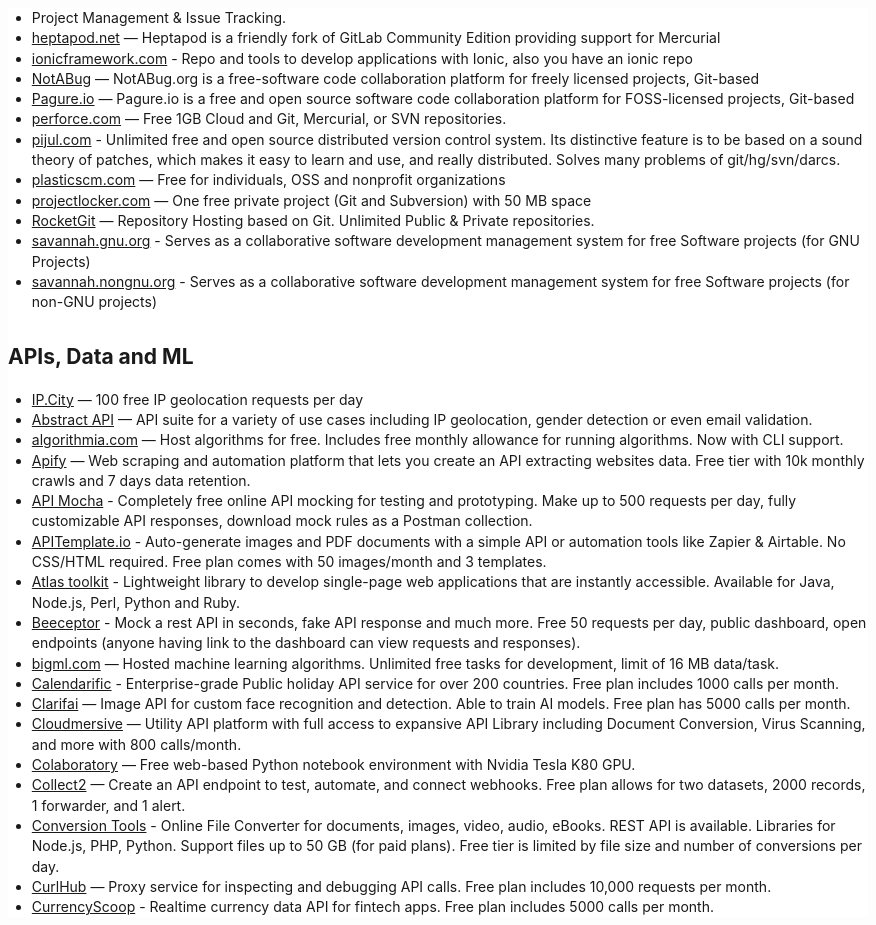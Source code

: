   - Project Management & Issue Tracking.
- [heptapod.net](https://foss.heptapod.net/) — Heptapod is a friendly fork of GitLab Community Edition providing support for Mercurial
- [ionicframework.com](https://ionicframework.com/appflow) - Repo and tools to develop applications with Ionic, also you have an ionic repo
- [NotABug](https://notabug.org) — NotABug.org is a free-software code collaboration platform for freely licensed projects, Git-based
- [Pagure.io](https://pagure.io) — Pagure.io is a free and open source software code collaboration platform for FOSS-licensed projects, Git-based
- [perforce.com](https://www.perforce.com/products/helix-teamhub) — Free 1GB Cloud and Git, Mercurial, or SVN repositories.
- [pijul.com](https://pijul.com/) - Unlimited free and open source distributed version control system. Its distinctive feature is to be based on a sound theory of patches, which makes it easy to learn and use, and really distributed. Solves many problems of git/hg/svn/darcs.
- [plasticscm.com](https://plasticscm.com/) — Free for individuals, OSS and nonprofit organizations
- [projectlocker.com](https://projectlocker.com) — One free private project (Git and Subversion) with 50 MB space
- [RocketGit](https://rocketgit.com) — Repository Hosting based on Git. Unlimited Public & Private repositories.
- [savannah.gnu.org](https://savannah.gnu.org/) - Serves as a collaborative software development management system for free Software projects (for GNU Projects)
- [savannah.nongnu.org](https://savannah.nongnu.org/) - Serves as a collaborative software development management system for free Software projects (for non-GNU projects)

## APIs, Data and ML

- [IP.City](https://ip.city) — 100 free IP geolocation requests per day
- [Abstract API](https://www.abstractapi.com) — API suite for a variety of use cases including IP geolocation, gender detection or even email validation.
- [algorithmia.com](https://algorithmia.com/) — Host algorithms for free. Includes free monthly allowance for running algorithms. Now with CLI support.
- [Apify](https://www.apify.com/) — Web scraping and automation platform that lets you create an API extracting websites data. Free tier with 10k monthly crawls and 7 days data retention.
- [API Mocha](https://apimocha.com) - Completely free online API mocking for testing and prototyping. Make up to 500 requests per day, fully customizable API responses, download mock rules as a Postman collection.
- [APITemplate.io](https://apitemplate.io) - Auto-generate images and PDF documents with a simple API or automation tools like Zapier & Airtable. No CSS/HTML required. Free plan comes with 50 images/month and 3 templates.
- [Atlas toolkit](https://atlastk.org/) - Lightweight library to develop single-page web applications that are instantly accessible. Available for Java, Node.js, Perl, Python and Ruby.
- [Beeceptor](https://beeceptor.com) - Mock a rest API in seconds, fake API response and much more. Free 50 requests per day, public dashboard, open endpoints (anyone having link to the dashboard can view requests and responses).
- [bigml.com](https://bigml.com/) — Hosted machine learning algorithms. Unlimited free tasks for development, limit of 16 MB data/task.
- [Calendarific](https://calendarific.com) - Enterprise-grade Public holiday API service for over 200 countries. Free plan includes 1000 calls per month.
- [Clarifai](https://www.clarifai.com) — Image API for custom face recognition and detection. Able to train AI models. Free plan has 5000 calls per month.
- [Cloudmersive](https://cloudmersive.com/) — Utility API platform with full access to expansive API Library including Document Conversion, Virus Scanning, and more with 800 calls/month.
- [Colaboratory](https://colab.research.google.com) — Free web-based Python notebook environment with Nvidia Tesla K80 GPU.
- [Collect2](https://collect2.com) — Create an API endpoint to test, automate, and connect webhooks. Free plan allows for two datasets, 2000 records, 1 forwarder, and 1 alert.
- [Conversion Tools](https://conversiontools.io/) - Online File Converter for documents, images, video, audio, eBooks. REST API is available. Libraries for Node.js, PHP, Python. Support files up to 50 GB (for paid plans). Free tier is limited by file size and number of conversions per day.
- [CurlHub](https://curlhub.io) — Proxy service for inspecting and debugging API calls. Free plan includes 10,000 requests per month.
- [CurrencyScoop](https://currencyscoop.com) - Realtime currency data API for fintech apps. Free plan includes 5000 calls per month.